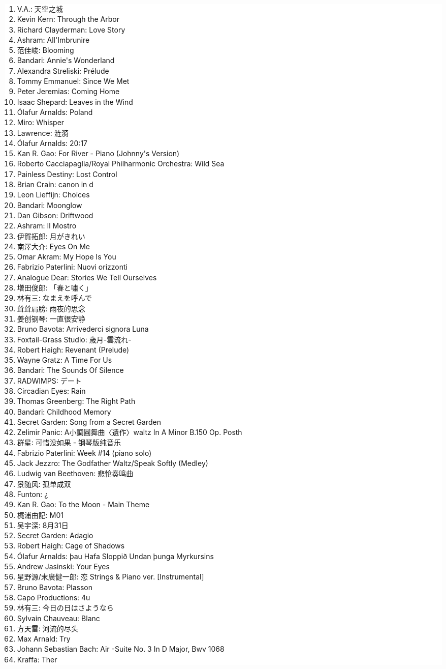 1. V.A.: 天空之城
1. Kevin Kern: Through the Arbor
1. Richard Clayderman: Love Story
1. Ashram: All'Imbrunire
1. 范佳峻: Blooming
1. Bandari: Annie's Wonderland
1. Alexandra Streliski: Prélude
1. Tommy Emmanuel: Since We Met
1. Peter Jeremias: Coming Home
1. Isaac Shepard: Leaves in the Wind
1. Ólafur Arnalds: Poland
1. Miro: Whisper
1. Lawrence: 涟漪
1. Ólafur Arnalds: 20:17
1. Kan R. Gao: For River - Piano (Johnny's Version)
1. Roberto Cacciapaglia/Royal Philharmonic Orchestra: Wild Sea
1. Painless Destiny: Lost Control
1. Brian Crain: canon in d
1. Leon Lieffijn: Choices
1. Bandari: Moonglow
1. Dan Gibson: Driftwood
1. Ashram: Il Mostro
1. 伊賀拓郎: 月がきれい
1. 南澤大介: Eyes On Me
1. Omar Akram: My Hope Is You
1. Fabrizio Paterlini: Nuovi orizzonti
1. Analogue Dear: Stories We Tell Ourselves
1. 増田俊郎: 「春と嘯く」
1. 林有三: なまえを呼んで
1. 耸耸肩膀: 雨夜的思念
1. 姜创钢琴: 一直很安静
1. Bruno Bavota: Arrivederci signora Luna
1. Foxtail-Grass Studio: 歳月-雲流れ-
1. Robert Haigh: Revenant (Prelude)
1. Wayne Gratz: A Time For Us
1. Bandari: The Sounds Of Silence
1. RADWIMPS: デート
1. Circadian Eyes: Rain
1. Thomas Greenberg: The Right Path
1. Bandari: Childhood Memory
1. Secret Garden: Song from a Secret Garden
1. Zelimir Panic: A小調圓舞曲〈遺作〉waltz In A Minor B.150 Op. Posth
1. 群星: 可惜没如果 - 钢琴版纯音乐
1. Fabrizio Paterlini: Week #14 (piano solo)
1. Jack Jezzro: The Godfather Waltz/Speak Softly (Medley)
1. Ludwig van Beethoven: 悲怆奏鸣曲
1. 景随风: 孤单成双
1. Funton: ¿
1. Kan R. Gao: To the Moon - Main Theme
1. 梶浦由記: M01
1. 吴宇深: 8月31日
1. Secret Garden: Adagio
1. Robert Haigh: Cage of Shadows
1. Ólafur Arnalds: þau Hafa Sloppið Undan þunga Myrkursins
1. Andrew Jasinski: Your Eyes
1. 星野源/末廣健一郎: 恋 Strings &amp; Piano ver. [Instrumental]
1. Bruno Bavota: Plasson
1. Capo Productions: 4u
1. 林有三: 今日の日はさようなら
1. Sylvain Chauveau: Blanc
1. 方天雷: 河流的尽头
1. Max Arnald: Try
1. Johann Sebastian Bach: Air -Suite No. 3 In D Major, Bwv 1068
1. Kraffa: Ther